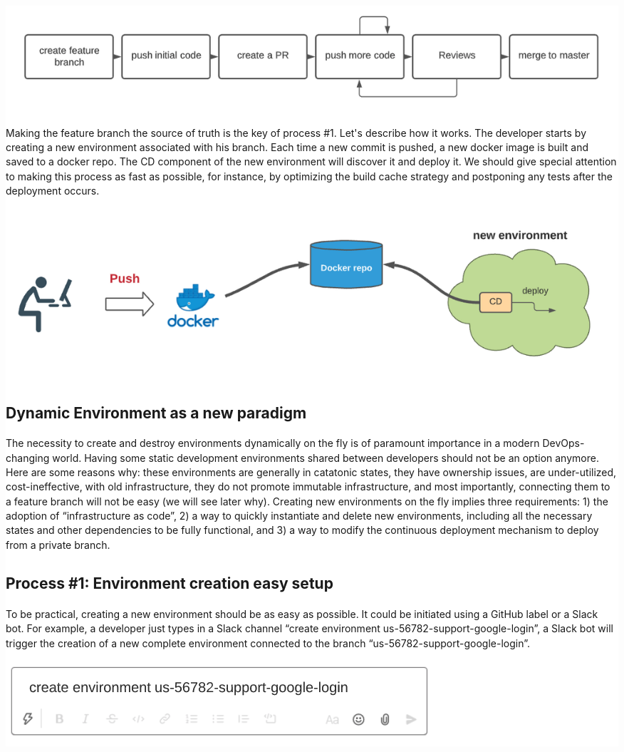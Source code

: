 ![image](images/feature_branch_source_of_truth.png)<br>

Making the feature branch the source of truth is the key of process #1. Let's describe how it works. The developer starts by creating a new environment associated with his branch. Each time a new commit is pushed, a new docker image is built and saved to a docker repo. The CD component of the new environment will discover it and deploy it. We should give special attention to making this process as fast as possible, for instance, by optimizing the build cache strategy and postponing any tests after the deployment occurs.

![image](images/push_to_new_environment.png)<br>

## Dynamic Environment as a new paradigm
The necessity to create and destroy environments dynamically on the fly is of paramount importance in a modern DevOps-changing world. Having some static development environments shared between developers should not be an option anymore. Here are some reasons why: these environments are generally in catatonic states, they have ownership issues, are under-utilized, cost-ineffective, with old infrastructure, they do not promote immutable infrastructure, and most importantly, connecting them to a feature branch will not be easy (we will see later why). 
Creating new environments on the fly implies three requirements: 1) the adoption of “infrastructure as code”, 2) a way to quickly instantiate and delete new environments, including all the necessary states and other dependencies to be fully functional, and 3) a way to modify the continuous deployment mechanism to deploy from a private branch. 

## Process #1: Environment creation easy setup
To be practical, creating a new environment should be as easy as possible. It could be initiated using a GitHub label or a Slack bot. For example, a developer just types in a Slack channel “create environment us-56782-support-google-login”, a Slack bot will trigger the creation of a new complete environment connected to the branch “us-56782-support-google-login”.

![image](images/slack_create_new_environment.png)<br>
